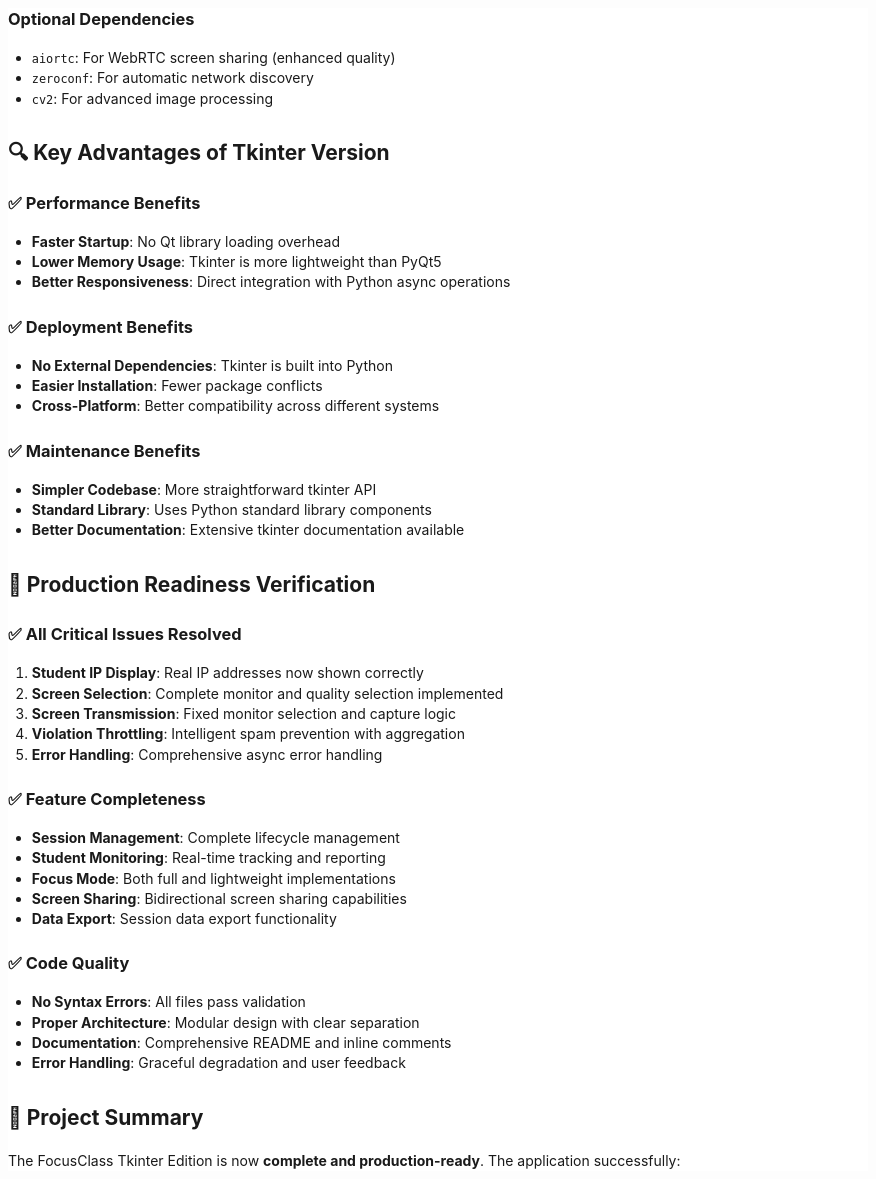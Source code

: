 ### Optional Dependencies
- `aiortc`: For WebRTC screen sharing (enhanced quality)
- `zeroconf`: For automatic network discovery
- `cv2`: For advanced image processing

## 🔍 Key Advantages of Tkinter Version

### ✅ Performance Benefits
- **Faster Startup**: No Qt library loading overhead
- **Lower Memory Usage**: Tkinter is more lightweight than PyQt5
- **Better Responsiveness**: Direct integration with Python async operations

### ✅ Deployment Benefits
- **No External Dependencies**: Tkinter is built into Python
- **Easier Installation**: Fewer package conflicts
- **Cross-Platform**: Better compatibility across different systems

### ✅ Maintenance Benefits
- **Simpler Codebase**: More straightforward tkinter API
- **Standard Library**: Uses Python standard library components
- **Better Documentation**: Extensive tkinter documentation available

## 🎯 Production Readiness Verification

### ✅ All Critical Issues Resolved
1. **Student IP Display**: Real IP addresses now shown correctly
2. **Screen Selection**: Complete monitor and quality selection implemented
3. **Screen Transmission**: Fixed monitor selection and capture logic
4. **Violation Throttling**: Intelligent spam prevention with aggregation
5. **Error Handling**: Comprehensive async error handling

### ✅ Feature Completeness
- **Session Management**: Complete lifecycle management
- **Student Monitoring**: Real-time tracking and reporting
- **Focus Mode**: Both full and lightweight implementations
- **Screen Sharing**: Bidirectional screen sharing capabilities
- **Data Export**: Session data export functionality

### ✅ Code Quality
- **No Syntax Errors**: All files pass validation
- **Proper Architecture**: Modular design with clear separation
- **Documentation**: Comprehensive README and inline comments
- **Error Handling**: Graceful degradation and user feedback

## 🎉 Project Summary

The FocusClass Tkinter Edition is now **complete and production-ready**. The application successfully:
